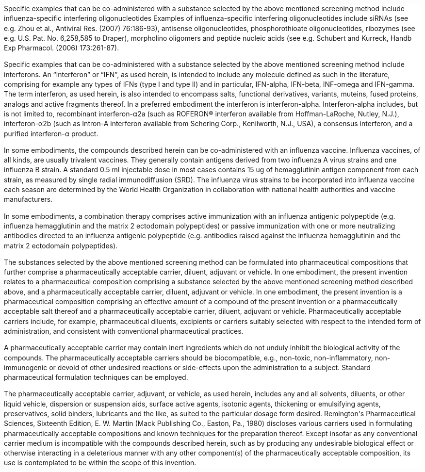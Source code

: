 Specific examples that can be co-administered with a substance selected by the above mentioned screening method include influenza-specific interfering oligonucleotides Examples of influenza-specific interfering oligonucleotides include siRNAs (see e.g. Zhou et al., Antiviral Res. (2007) 76:186-93), antisense oligonucleotides, phosphorothioate oligonucleotides, ribozymes (see e.g. U.S. Pat. No. 6,258,585 to Draper), morpholino oligomers and peptide nucleic acids (see e.g. Schubert and Kurreck, Handb Exp Pharmacol. (2006) 173:261-87).

Specific examples that can be co-administered with a substance selected by the above mentioned screening method include interferons. An “interferon” or “IFN”, as used herein, is intended to include any molecule defined as such in the literature, comprising for example any types of IFNs (type I and type II) and in particular, IFN-alpha, IFN-beta, INF-omega and IFN-gamma. The term interferon, as used herein, is also intended to encompass salts, functional derivatives, variants, muteins, fused proteins, analogs and active fragments thereof. In a preferred embodiment the interferon is interferon-alpha. Interferon-alpha includes, but is not limited to, recombinant interferon-α2a (such as ROFERON® interferon available from Hoffman-LaRoche, Nutley, N.J.), interferon-α2b (such as Intron-A interferon available from Schering Corp., Kenilworth, N.J., USA), a consensus interferon, and a purified interferon-α product.

In some embodiments, the compounds described herein can be co-administered with an influenza vaccine. Influenza vaccines, of all kinds, are usually trivalent vaccines. They generally contain antigens derived from two influenza A virus strains and one influenza B strain. A standard 0.5 ml injectable dose in most cases contains 15 ug of hemagglutinin antigen component from each strain, as measured by single radial immunodiffusion (SRD). The influenza virus strains to be incorporated into influenza vaccine each season are determined by the World Health Organization in collaboration with national health authorities and vaccine manufacturers.

In some embodiments, a combination therapy comprises active immunization with an influenza antigenic polypeptide (e.g. influenza hemagglutinin and the matrix 2 ectodomain polypeptides) or passive immunization with one or more neutralizing antibodies directed to an influenza antigenic polypeptide (e.g. antibodies raised against the influenza hemagglutinin and the matrix 2 ectodomain polypeptides).

The substances selected by the above mentioned screening method can be formulated into pharmaceutical compositions that further comprise a pharmaceutically acceptable carrier, diluent, adjuvant or vehicle. In one embodiment, the present invention relates to a pharmaceutical composition comprising a substance selected by the above mentioned screening method described above, and a pharmaceutically acceptable carrier, diluent, adjuvant or vehicle. In one embodiment, the present invention is a pharmaceutical composition comprising an effective amount of a compound of the present invention or a pharmaceutically acceptable salt thereof and a pharmaceutically acceptable carrier, diluent, adjuvant or vehicle. Pharmaceutically acceptable carriers include, for example, pharmaceutical diluents, excipients or carriers suitably selected with respect to the intended form of administration, and consistent with conventional pharmaceutical practices.

A pharmaceutically acceptable carrier may contain inert ingredients which do not unduly inhibit the biological activity of the compounds. The pharmaceutically acceptable carriers should be biocompatible, e.g., non-toxic, non-inflammatory, non-immunogenic or devoid of other undesired reactions or side-effects upon the administration to a subject. Standard pharmaceutical formulation techniques can be employed.

The pharmaceutically acceptable carrier, adjuvant, or vehicle, as used herein, includes any and all solvents, diluents, or other liquid vehicle, dispersion or suspension aids, surface active agents, isotonic agents, thickening or emulsifying agents, preservatives, solid binders, lubricants and the like, as suited to the particular dosage form desired. Remington's Pharmaceutical Sciences, Sixteenth Edition, E. W. Martin (Mack Publishing Co., Easton, Pa., 1980) discloses various carriers used in formulating pharmaceutically acceptable compositions and known techniques for the preparation thereof. Except insofar as any conventional carrier medium is incompatible with the compounds described herein, such as by producing any undesirable biological effect or otherwise interacting in a deleterious manner with any other component(s) of the pharmaceutically acceptable composition, its use is contemplated to be within the scope of this invention.
